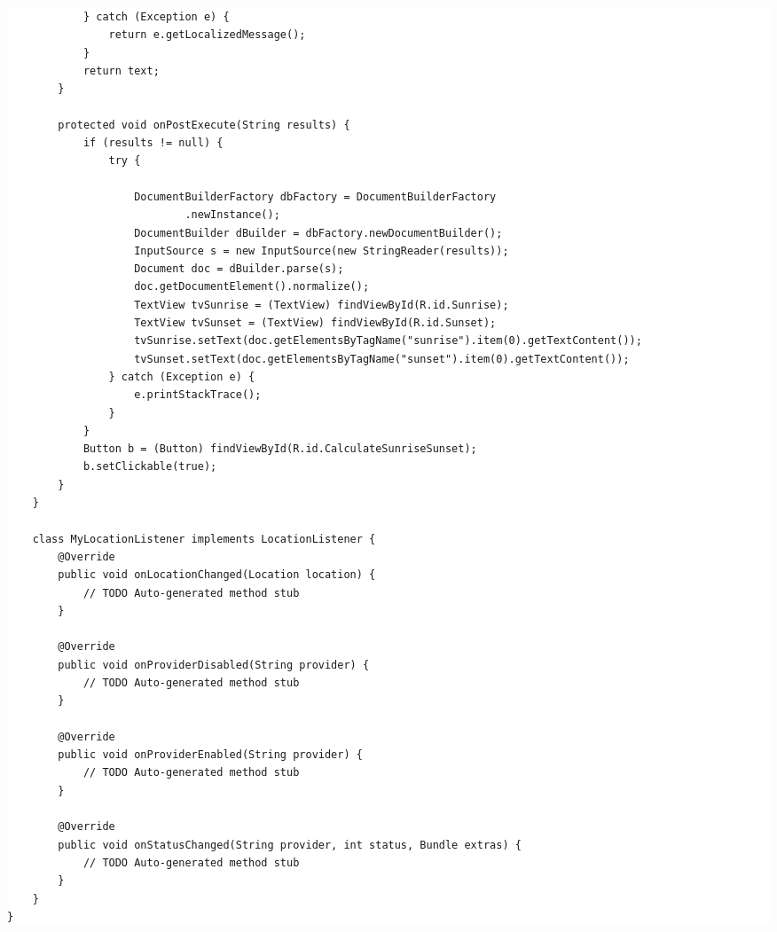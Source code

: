 ```
            } catch (Exception e) {
                return e.getLocalizedMessage();
            }
            return text;
        }

        protected void onPostExecute(String results) {
            if (results != null) {
                try {

                    DocumentBuilderFactory dbFactory = DocumentBuilderFactory
                            .newInstance();
                    DocumentBuilder dBuilder = dbFactory.newDocumentBuilder();
                    InputSource s = new InputSource(new StringReader(results));
                    Document doc = dBuilder.parse(s);
                    doc.getDocumentElement().normalize();
                    TextView tvSunrise = (TextView) findViewById(R.id.Sunrise);
                    TextView tvSunset = (TextView) findViewById(R.id.Sunset);
                    tvSunrise.setText(doc.getElementsByTagName("sunrise").item(0).getTextContent());
                    tvSunset.setText(doc.getElementsByTagName("sunset").item(0).getTextContent());
                } catch (Exception e) {
                    e.printStackTrace();
                }
            }
            Button b = (Button) findViewById(R.id.CalculateSunriseSunset);
            b.setClickable(true);
        }
    }

    class MyLocationListener implements LocationListener {
        @Override
        public void onLocationChanged(Location location) {
            // TODO Auto-generated method stub
        }

        @Override
        public void onProviderDisabled(String provider) {
            // TODO Auto-generated method stub
        }

        @Override
        public void onProviderEnabled(String provider) {
            // TODO Auto-generated method stub
        }

        @Override
        public void onStatusChanged(String provider, int status, Bundle extras) {
            // TODO Auto-generated method stub
        }
    }
} 
```
